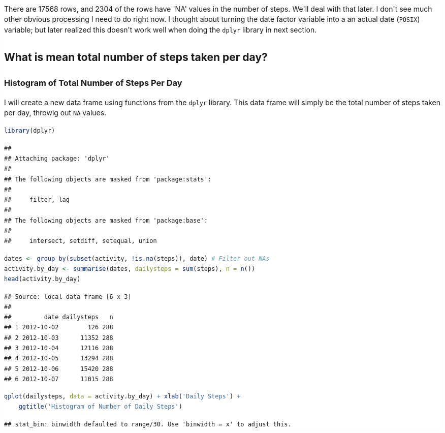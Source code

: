 There are 17568 rows, and 2304 of the rows have 'NA' values in the number of steps.  We'll deal with that later.  I don't see much other obvious processing I need to do right now.  I thought about turning the date factor variable into a an actual date (`POSIX`) variable; but later realized this doesn't work well when doing the `dplyr` library in next section.

## What is mean total number of steps taken per day?

### Histogram of Total Number of Steps Per Day

I will create a new data frame using functions from the `dplyr` library. This data frame will simply be the total number of steps taken per day, throwig out `NA` values.  


```r
library(dplyr)
```

```
## 
## Attaching package: 'dplyr'
## 
## The following objects are masked from 'package:stats':
## 
##     filter, lag
## 
## The following objects are masked from 'package:base':
## 
##     intersect, setdiff, setequal, union
```

```r
dates <- group_by(subset(activity, !is.na(steps)), date) # Filter out NAs
activity.by_day <- summarise(dates, dailysteps = sum(steps), n = n())
head(activity.by_day)
```

```
## Source: local data frame [6 x 3]
## 
##         date dailysteps   n
## 1 2012-10-02        126 288
## 2 2012-10-03      11352 288
## 3 2012-10-04      12116 288
## 4 2012-10-05      13294 288
## 5 2012-10-06      15420 288
## 6 2012-10-07      11015 288
```


```r
qplot(dailysteps, data = activity.by_day) + xlab('Daily Steps') + 
    ggtitle('Histogram of Number of Daily Steps')
```

```
## stat_bin: binwidth defaulted to range/30. Use 'binwidth = x' to adjust this.
```
